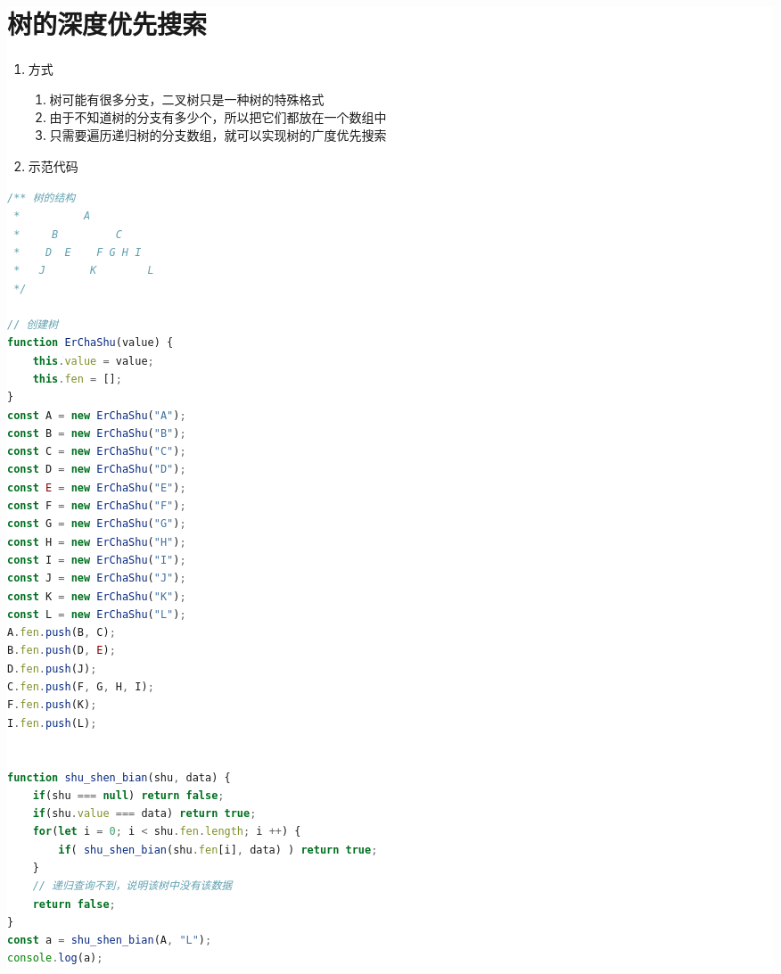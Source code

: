 



# 树的深度优先搜索

1. 方式
   1) 树可能有很多分支，二叉树只是一种树的特殊格式
   2) 由于不知道树的分支有多少个，所以把它们都放在一个数组中
   3) 只需要遍历递归树的分支数组，就可以实现树的广度优先搜索
    


2. 示范代码
```js
/** 树的结构
 *          A
 *     B         C
 *    D  E    F G H I   
 *   J       K        L             
 */

// 创建树
function ErChaShu(value) {
    this.value = value;
    this.fen = [];
}
const A = new ErChaShu("A");
const B = new ErChaShu("B");
const C = new ErChaShu("C");
const D = new ErChaShu("D");
const E = new ErChaShu("E");
const F = new ErChaShu("F");
const G = new ErChaShu("G");
const H = new ErChaShu("H");
const I = new ErChaShu("I");
const J = new ErChaShu("J");
const K = new ErChaShu("K");
const L = new ErChaShu("L");
A.fen.push(B, C);
B.fen.push(D, E);
D.fen.push(J);
C.fen.push(F, G, H, I);
F.fen.push(K);
I.fen.push(L);


function shu_shen_bian(shu, data) {
    if(shu === null) return false;
    if(shu.value === data) return true;
    for(let i = 0; i < shu.fen.length; i ++) {
        if( shu_shen_bian(shu.fen[i], data) ) return true;
    }
    // 递归查询不到，说明该树中没有该数据
    return false;
}
const a = shu_shen_bian(A, "L");
console.log(a);
```
